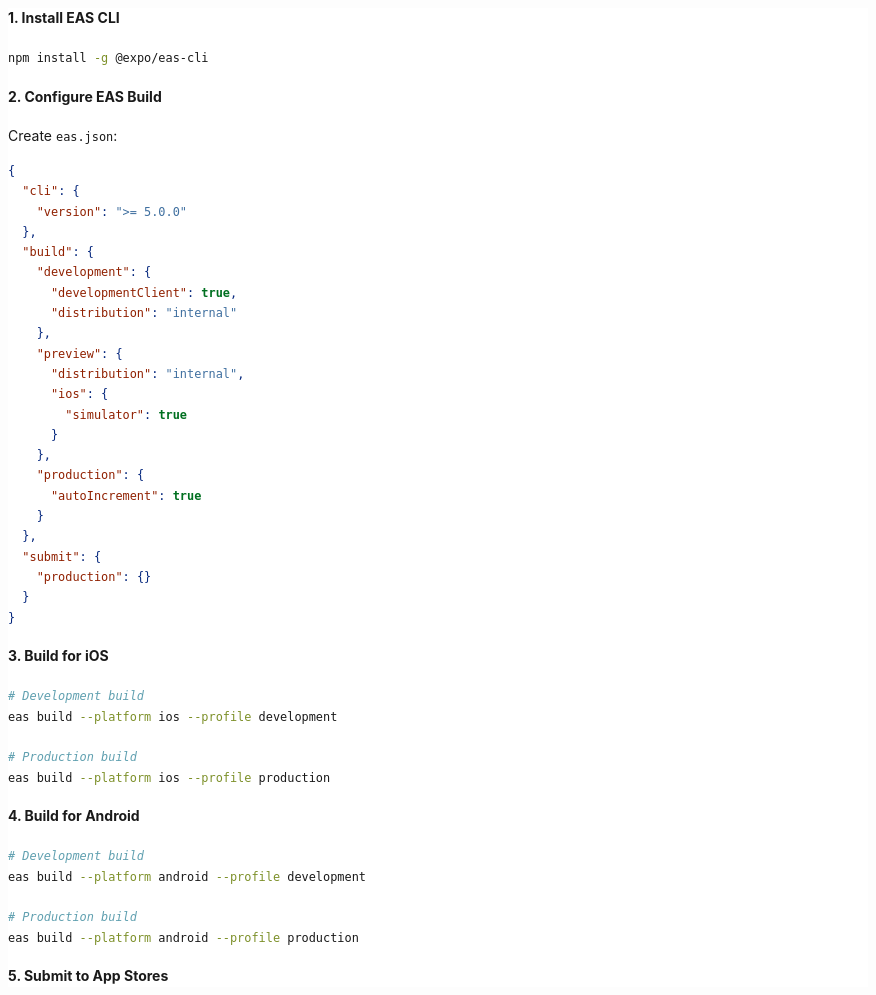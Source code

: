 #### 1. Install EAS CLI
```bash
npm install -g @expo/eas-cli
```

#### 2. Configure EAS Build
Create `eas.json`:

```json
{
  "cli": {
    "version": ">= 5.0.0"
  },
  "build": {
    "development": {
      "developmentClient": true,
      "distribution": "internal"
    },
    "preview": {
      "distribution": "internal",
      "ios": {
        "simulator": true
      }
    },
    "production": {
      "autoIncrement": true
    }
  },
  "submit": {
    "production": {}
  }
}
```

#### 3. Build for iOS
```bash
# Development build
eas build --platform ios --profile development

# Production build
eas build --platform ios --profile production
```

#### 4. Build for Android
```bash
# Development build
eas build --platform android --profile development

# Production build
eas build --platform android --profile production
```

#### 5. Submit to App Stores
